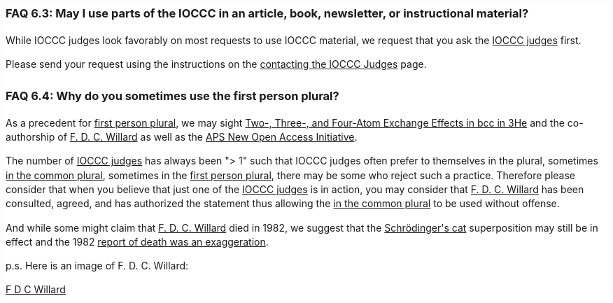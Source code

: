 
### <a name="faq6_3"></a>FAQ 6.3: May I use parts of the IOCCC in an article, book, newsletter, or instructional material?

While IOCCC judges look favorably on most requests to use IOCCC material,
we request that you ask the [IOCCC judges](/judges.html) first.

Please send your request using the instructions on the [contacting
the IOCCC Judges](/contact.html) page.


### <a name="faq6_4"></a>FAQ 6.4: Why do you sometimes use the first person plural?

As a precedent for [first person
plural](https://en.wikipedia.org/wiki/Nosism), we may sight [Two-,
Three-, and Four-Atom Exchange Effects in bcc in
3He](https://journals.aps.org/prl/abstract/10.1103/PhysRevLett.35.1442) and
the co-authorship of [F. D. C.
Willard](https://en.wikipedia.org/wiki/F._D._C._Willard) as well
as the [APS New Open Access
Initiative](https://journals.aps.org/2014/04/01/aps-announces-a-new-open-access-initiative).

The number of [IOCCC judges](https://www.ioccc.org/judges.html) has
always been "> 1" such that IOCCC judges often prefer to themselves
in the plural, sometimes [in the common
plural](https://en.wikipedia.org/wiki/Plural), sometimes in the
[first person plural](https://en.wikipedia.org/wiki/Nosism), there
may be some who reject such a practice.  Therefore please consider
that when you believe that just one of the [IOCCC
judges](https://www.ioccc.org/judges.html) is in action, you may
consider that [F. D. C.
Willard](https://en.wikipedia.org/wiki/F._D._C._Willard) has been
consulted, agreed, and has authorized the statement thus allowing
the [in the common plural](https://en.wikipedia.org/wiki/Plural)
to be used without offense.

And while some might claim that [F. D. C.
Willard](https://en.wikipedia.org/wiki/F._D._C._Willard) died in
1982, we suggest that the [Schrödinger's
cat](https://en.wikipedia.org/wiki/Schrödinger%27s_cat) superposition
may still be in effect and the 1982 [report of death was an
exaggeration](https://books.google.com/books?id=ms3tce7BgJsC&lpg=PA134&vq=%22the%20report%20of%20my%20death%20was%20an%20exaggeration%22&pg=PA134#v=onepage&q=%22the%20report%20of%20my%20death%20was%20an%20exaggeration%22&f=false).

p.s. Here is an image of F. D. C. Willard:

[F D C Willard](png/F.D.C.Willard.png)
